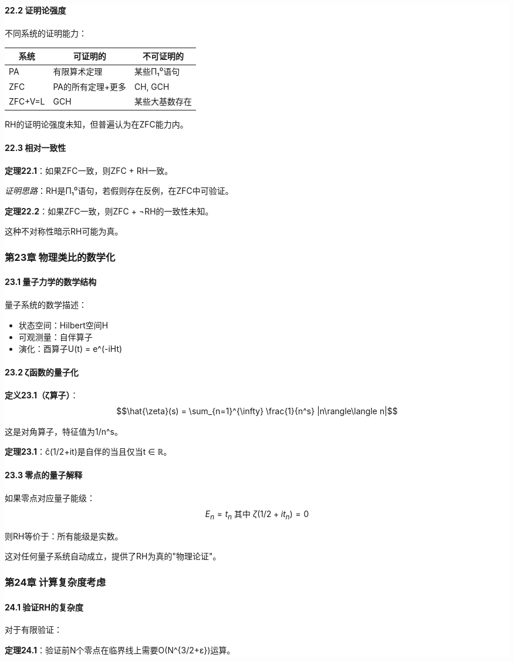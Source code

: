 #### 22.2 证明论强度

不同系统的证明能力：

| 系统 | 可证明的 | 不可证明的 |
|------|---------|-----------|
| PA | 有限算术定理 | 某些Π₁⁰语句 |
| ZFC | PA的所有定理+更多 | CH, GCH |
| ZFC+V=L | GCH | 某些大基数存在 |

RH的证明论强度未知，但普遍认为在ZFC能力内。

#### 22.3 相对一致性

**定理22.1**：如果ZFC一致，则ZFC + RH一致。

*证明思路*：RH是Π₁⁰语句，若假则存在反例，在ZFC中可验证。

**定理22.2**：如果ZFC一致，则ZFC + ¬RH的一致性未知。

这种不对称性暗示RH可能为真。

### 第23章 物理类比的数学化

#### 23.1 量子力学的数学结构

量子系统的数学描述：
- 状态空间：Hilbert空间H
- 可观测量：自伴算子
- 演化：酉算子U(t) = e^(-iHt)

#### 23.2 ζ函数的量子化

**定义23.1（ζ算子）**：
$$\hat{\zeta}(s) = \sum_{n=1}^{\infty} \frac{1}{n^s} |n\rangle\langle n|$$

这是对角算子，特征值为1/n^s。

**定理23.1**：ĉ(1/2+it)是自伴的当且仅当t ∈ ℝ。

#### 23.3 零点的量子解释

如果零点对应量子能级：
$$E_n = t_n \text{ 其中 } \zeta(1/2 + it_n) = 0$$

则RH等价于：所有能级是实数。

这对任何量子系统自动成立，提供了RH为真的"物理论证"。

### 第24章 计算复杂度考虑

#### 24.1 验证RH的复杂度

对于有限验证：

**定理24.1**：验证前N个零点在临界线上需要O(N^{3/2+ε})运算。
